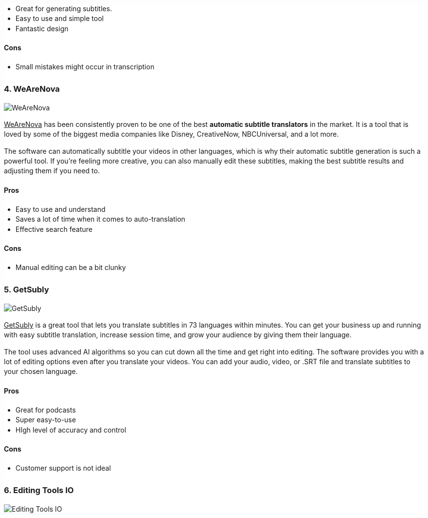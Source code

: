 - Great for generating subtitles.
- Easy to use and simple tool
- Fantastic design

#### Cons

- Small mistakes might occur in transcription

### 4\. WeAreNova

![WeAreNova](https://images.wondershare.com/virbo/article/top-9-choices-for-video-auto-translate-5.jpg)

[WeAreNova](https://wearenova.ai/nova-tools/automatic-subtitles/) has been consistently proven to be one of the best **automatic subtitle translators** in the market. It is a tool that is loved by some of the biggest media companies like Disney, CreativeNow, NBCUniversal, and a lot more.

The software can automatically subtitle your videos in other languages, which is why their automatic subtitle generation is such a powerful tool. If you’re feeling more creative, you can also manually edit these subtitles, making the best subtitle results and adjusting them if you need to.

#### Pros

- Easy to use and understand
- Saves a lot of time when it comes to auto-translation
- Effective search feature

#### Cons

- Manual editing can be a bit clunky

### 5\. GetSubly

![GetSubly](https://images.wondershare.com/virbo/article/top-9-choices-for-video-auto-translate-6.jpg)

[GetSubly](https://www.getsubly.com/features/subtitle-translator) is a great tool that lets you translate subtitles in 73 languages within minutes. You can get your business up and running with easy subtitle translation, increase session time, and grow your audience by giving them their language.

The tool uses advanced AI algorithms so you can cut down all the time and get right into editing. The software provides you with a lot of editing options even after you translate your videos. You can add your audio, video, or .SRT file and translate subtitles to your chosen language.

#### Pros

- Great for podcasts
- Super easy-to-use
- HIgh level of accuracy and control

#### Cons

- Customer support is not ideal

### 6\. Editing Tools IO

![Editing Tools IO](https://images.wondershare.com/virbo/article/top-9-choices-for-video-auto-translate-7.jpg)

